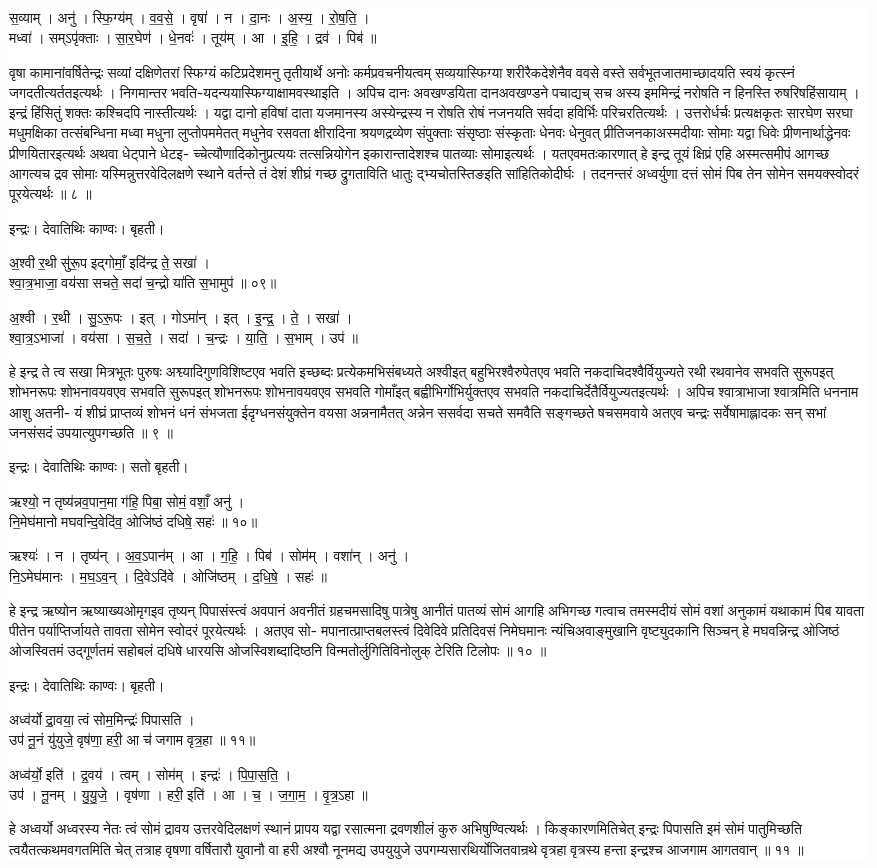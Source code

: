 स॒व्याम् । अनु॑ । स्फि॒ग्य॑म् । व॒व॒से॒ । वृषा॑ । न । दा॒नः । अ॒स्य॒ । रो॒ष॒ति॒ ।  
मध्वा॑ । सम्ऽपृ॑क्ताः । सा॒र॒घेण॑ । धे॒नवः॑ । तूय॑म् । आ । इ॒हि॒ । द्रव॑ । पिब॑ ॥

वृषा कामानांवर्षितेन्द्रः सव्यां दक्षिणेतरां स्फिग्यं कटिप्रदेशमनु तृतीयार्थे अनोः कर्मप्रवचनीयत्वम् सव्ययास्फिग्या शरीरैकदेशेनैव ववसे वस्ते सर्वभूतजातमाच्छादयति स्वयं कृत्स्नं जगदतीत्यर्ततइत्यर्थः । निगमान्तर भवति-यदन्ययास्फिग्याक्षामवस्थाइति । अपिच दानः अवखण्डयिता दानअवखण्डने पचाद्यच् सच अस्य इममिन्द्रं नरोषति न हिनस्ति रुषरिषहिंसायाम् । इन्द्रं हिंसितुं शक्तः कश्चिदपि नास्तीत्यर्थः । यद्वा दानो हविषां दाता यजमानस्य अस्येन्द्रस्य न रोषति रोषं नजनयति सर्वदा हविर्भिः परिचरतित्यर्थः । उत्तरोर्धर्चः प्रत्यक्षकृतः सारघेण सरघा मधुमक्षिका तत्संबन्धिना मध्वा मधुना लुप्तोपममेतत् मधुनेव रसवता क्षीरादिना श्रयणद्रव्येण संपुक्ताः संसृष्ठाः संस्कृताः धेनवः धेनुवत् प्रीतिजनकाअस्मदीयाः सोमाः यद्वा धिवेः प्रीणनार्थाद्धेनवः प्रीणयितारइत्यर्थः अथवा धेट्पाने धेटइ- च्चेत्यौणादिकोनुप्रत्ययः तत्सन्नियोगेन इकारान्तादेशश्च पातव्याः सोमाइत्यर्थः । यतएवमतःकारणात् हे इन्द्र तूयं क्षिप्रं एहि अस्मत्समीपं आगच्छ आगत्यच द्रव सोमाः यस्मिन्नुत्तरवेदिलक्षणे स्थाने वर्तन्ते तं देशं शीघ्रं गच्छ द्रुगताविति धातुः द्भ्यचोतस्तिङइति सांहितिकोदीर्घः । तदनन्तरं अध्वर्युणा दत्तं सोमं पिब तेन सोमेन समयक्स्वोदरं पूरयेत्यर्थः ॥ ८ ॥

इन्द्रः। देवातिथिः काण्वः। बृहती।

अ॒श्वी र॒थी सु॑रू॒प इद्गोमाँ॒ इदि॑न्द्र ते॒ सखा॑ ।  
श्वा॒त्र॒भाजा॒ वय॑सा सचते॒ सदा॑ च॒न्द्रो या॑ति स॒भामुप॑ ॥ ०९॥

अ॒श्वी । र॒थी । सु॒ऽरू॒पः । इत् । गोऽमा॑न् । इत् । इ॒न्द्र॒ । ते॒ । सखा॑ ।  
श्वा॒त्र॒ऽभाजा॑ । वय॑सा । स॒च॒ते॒ । सदा॑ । च॒न्द्रः । या॒ति॒ । स॒भाम् । उप॑ ॥

हे इन्द्र ते त्व सखा मित्रभूतः पुरुषः अश्व्यादिगुणविशिष्टएव भवति इच्छब्दः प्रत्येकमभिसंबध्यते अश्वीइत् बहुभिरश्वैरुपेतएव भवति नकदाचिदश्वैर्वियुज्यते रथी रथवानेव सभवति सुरूपइत् शोभनरूपः शोभनावयवएव सभवति सुरूपइत् शोभनरूपः शोभनावयवएव सभवति गोमाँइत् बह्वीभिर्गोभिर्युक्तएव सभवति नकदाचिर्देतैर्वियुज्यतइत्यर्थः । अपिच श्वात्राभाजा श्वात्रमिति धननाम आशु अतनी- यं शीघ्रं प्राप्तव्यं शोभनं धनं संभजता ईदृग्धनसंयुक्तेन वयसा अन्ननामैतत् अन्नेन ससर्वदा सचते समवैति सङ्गच्छते षचसमवाये अतएव चन्द्रः सर्वेषामाह्लादकः सन् सभां जनसंसदं उपयात्युपगच्छति ॥ ९ ॥

इन्द्रः। देवातिथिः काण्वः। सतो बृहती।

ऋश्यो॒ न तृष्य॑न्नव॒पान॒मा ग॑हि॒ पिबा॒ सोमं॒ वशाँ॒ अनु॑ ।  
नि॒मेघ॑मानो मघवन्दि॒वेदि॑व॒ ओजि॑ष्ठं दधिषे॒ सहः॑ ॥ १०॥

ऋश्यः॑ । न । तृष्य॑न् । अ॒व॒ऽपान॑म् । आ । ग॒हि॒ । पिब॑ । सोम॑म् । वशा॑न् । अनु॑ ।  
नि॒ऽमेघ॑मानः । म॒घ॒ऽव॒न् । दि॒वेऽदि॑वे । ओजि॑ष्ठम् । द॒धि॒षे॒ । सहः॑ ॥

हे इन्द्र ऋष्योन ऋष्याख्यओमृगइव तृष्यन् पिपासंस्त्वं अवपानं अवनीतं ग्रहचमसादिषु पात्रेषु आनीतं पातव्यं सोमं आगहि अभिगच्छ गत्वाच तमस्मदीयं सोमं वशां अनुकामं यथाकामं पिब यावता पीतेन पर्याप्तिर्जायते तावता सोमेन स्वोदरं पूरयेत्यर्थः । अतएव सो- मपानात्प्राप्तबलस्त्वं दिवेदिवे प्रतिदिवसं निमेघमानः न्यंचिअवाङ्मुखानि वृष्ट्युदकानि सिञ्चन् हे मघवन्निन्द्र ओजिष्ठं ओजस्वितमं उद्गूर्णतमं सहोबलं दधिषे धारयसि ओजस्विशब्दादिष्ठनि विन्मतोर्लुगितिविनोलुक् टेरिति टिलोपः ॥ १० ॥

इन्द्रः। देवातिथिः काण्वः। बृहती।

अध्व॑र्यो द्रा॒वया॒ त्वं सोम॒मिन्द्रः॑ पिपासति ।  
उप॑ नू॒नं यु॑युजे॒ वृष॑णा॒ हरी॒ आ च॑ जगाम वृत्र॒हा ॥ ११॥

अध्व॑र्यो॒ इति॑ । द्र॒वय॑ । त्वम् । सोम॑म् । इन्द्रः॑ । पि॒पा॒स॒ति॒ ।  
उप॑ । नू॒नम् । यु॒यु॒जे॒ । वृष॑णा । हरी॒ इति॑ । आ । च॒ । ज॒गा॒म॒ । वृ॒त्र॒ऽहा ॥

हे अध्वर्यो अध्वरस्य नेतः त्वं सोमं द्रावय उत्तरवेदिलक्षणं स्थानं प्रापय यद्वा रसात्मना द्रवणशीलं कुरु अभिषुण्वित्यर्थः । किङ्कारणमितिचेत् इन्द्रः पिपासति इमं सोमं पातुमिच्छति त्वयैतत्कथमवगतमिति चेत् तत्राह वृषणा वर्षितारौ युवानौ वा हरी अश्वौ नूनमद्य उपयुयुजे उपगम्यसारथिर्योजितवान्रथे वृत्रहा वृत्रस्य हन्ता इन्द्रश्च आजगाम आगतवान् ॥ ११ ॥
